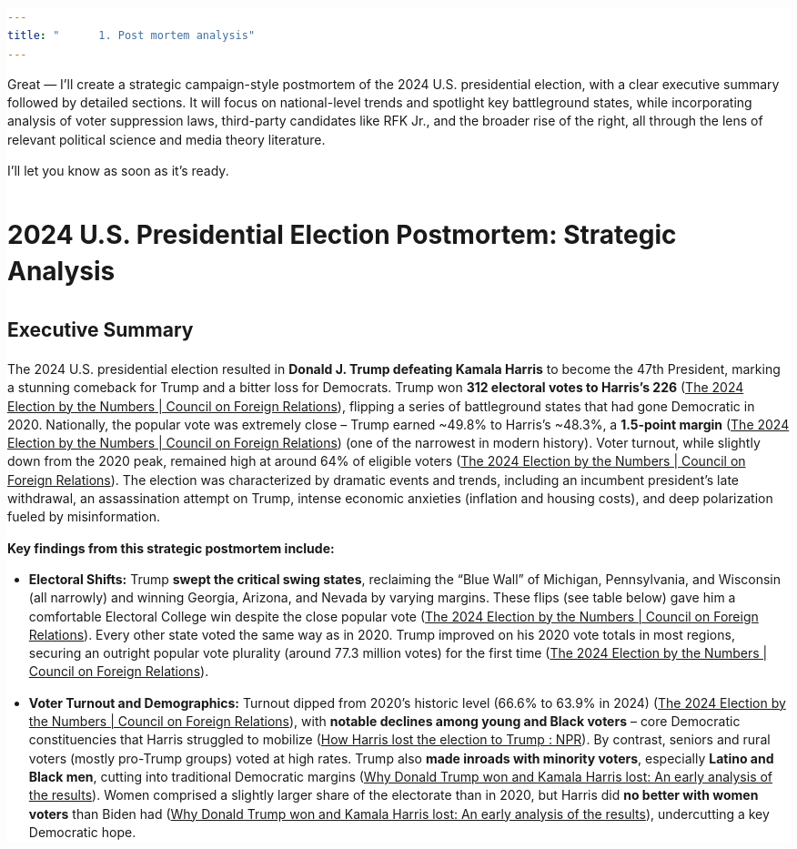 ```yaml
---
title: "      1. Post mortem analysis"
---
```


Great — I’ll create a strategic campaign-style postmortem of the 2024 U.S. presidential election, with a clear executive summary followed by detailed sections. It will focus on national-level trends and spotlight key battleground states, while incorporating analysis of voter suppression laws, third-party candidates like RFK Jr., and the broader rise of the right, all through the lens of relevant political science and media theory literature.

I’ll let you know as soon as it’s ready.

# 2024 U.S. Presidential Election Postmortem: Strategic Analysis

## Executive Summary

The 2024 U.S. presidential election resulted in **Donald J. Trump defeating Kamala Harris** to become the 47th President, marking a stunning comeback for Trump and a bitter loss for Democrats. Trump won **312 electoral votes to Harris’s 226** ([The 2024 Election by the Numbers | Council on Foreign Relations](https://www.cfr.org/article/2024-election-numbers#:~:text=The%20formal%20vote%20in%20the,votes%20that%20Trump%20received%20was)), flipping a series of battleground states that had gone Democratic in 2020. Nationally, the popular vote was extremely close – Trump earned ~49.8% to Harris’s ~48.3%, a **1.5-point margin** ([The 2024 Election by the Numbers | Council on Foreign Relations](https://www.cfr.org/article/2024-election-numbers#:~:text=or%20Ronald%20Reagan%E2%80%99s%20in%201984,two%20presidential%20races%20held%20since)) (one of the narrowest in modern history). Voter turnout, while slightly down from the 2020 peak, remained high at around 64% of eligible voters ([The 2024 Election by the Numbers | Council on Foreign Relations](https://www.cfr.org/article/2024-election-numbers#:~:text=In%20relative%20terms%2C%20voter%20turnout,The%201960)). The election was characterized by dramatic events and trends, including an incumbent president’s late withdrawal, an assassination attempt on Trump, intense economic anxieties (inflation and housing costs), and deep polarization fueled by misinformation.

**Key findings from this strategic postmortem include:**

- **Electoral Shifts:** Trump **swept the critical swing states**, reclaiming the “Blue Wall” of Michigan, Pennsylvania, and Wisconsin (all narrowly) and winning Georgia, Arizona, and Nevada by varying margins. These flips (see table below) gave him a comfortable Electoral College win despite the close popular vote ([The 2024 Election by the Numbers | Council on Foreign Relations](https://www.cfr.org/article/2024-election-numbers#:~:text=match%20at%20L316%20Electoral%20College%3A,as%20it%20did%20in%202020)). Every other state voted the same way as in 2020. Trump improved on his 2020 vote totals in most regions, securing an outright popular vote plurality (around 77.3 million votes) for the first time ([The 2024 Election by the Numbers | Council on Foreign Relations](https://www.cfr.org/article/2024-election-numbers#:~:text=The%20Popular%20Vote)).

- **Voter Turnout and Demographics:** Turnout dipped from 2020’s historic level (66.6% to 63.9% in 2024) ([The 2024 Election by the Numbers | Council on Foreign Relations](https://www.cfr.org/article/2024-election-numbers#:~:text=In%20relative%20terms%2C%20voter%20turnout,The%201960)), with **notable declines among young and Black voters** – core Democratic constituencies that Harris struggled to mobilize ([How Harris lost the election to Trump : NPR](https://www.npr.org/2024/11/07/nx-s1-5181045/how-harris-lost-trump-2024#:~:text=Exit%20polls%20from%20the%20race,to%20the%20White%20House%20twice)). By contrast, seniors and rural voters (mostly pro-Trump groups) voted at high rates. Trump also **made inroads with minority voters**, especially **Latino and Black men**, cutting into traditional Democratic margins ([Why Donald Trump won and Kamala Harris lost: An early analysis of the results](https://www.brookings.edu/articles/why-donald-trump-won-and-kamala-harris-lost-an-early-analysis-of-the-results/#:~:text=,and%20Harris%20inherited%20this%20disapproval)). Women comprised a slightly larger share of the electorate than in 2020, but Harris did **no better with women voters** than Biden had ([Why Donald Trump won and Kamala Harris lost: An early analysis of the results](https://www.brookings.edu/articles/why-donald-trump-won-and-kamala-harris-lost-an-early-analysis-of-the-results/#:~:text=,not%20increase%20from%20Biden%E2%80%99s%202020)), undercutting a key Democratic hope.
